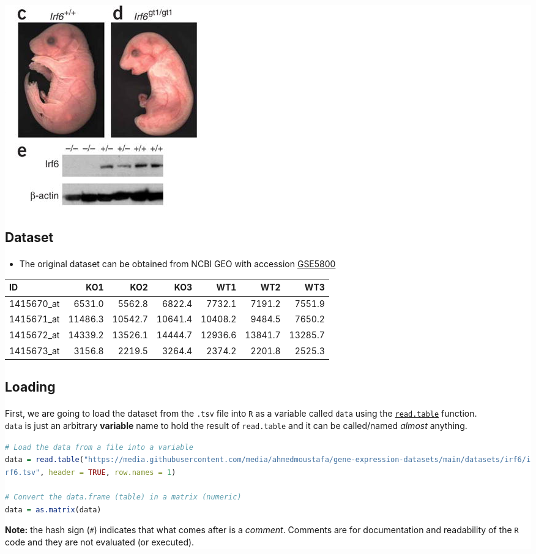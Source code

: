 ![](images/mice.png)

## Dataset

-   The original dataset can be obtained from NCBI GEO with accession
    [GSE5800](https://www.ncbi.nlm.nih.gov/geo/query/acc.cgi?acc=GSE5800)

| ID         |     KO1 |     KO2 |     KO3 |     WT1 |     WT2 |     WT3 |
|:-----------|--------:|--------:|--------:|--------:|--------:|--------:|
| 1415670_at |  6531.0 |  5562.8 |  6822.4 |  7732.1 |  7191.2 |  7551.9 |
| 1415671_at | 11486.3 | 10542.7 | 10641.4 | 10408.2 |  9484.5 |  7650.2 |
| 1415672_at | 14339.2 | 13526.1 | 14444.7 | 12936.6 | 13841.7 | 13285.7 |
| 1415673_at |  3156.8 |  2219.5 |  3264.4 |  2374.2 |  2201.8 |  2525.3 |

## Loading

First, we are going to load the dataset from the `.tsv` file into `R` as
a variable called `data` using the
[`read.table`](http://www.inside-r.org/r-doc/utils/read.table) function.
<br> `data` is just an arbitrary **variable** name to hold the result of
`read.table` and it can be called/named *almost* anything.

``` r
# Load the data from a file into a variable
data = read.table("https://media.githubusercontent.com/media/ahmedmoustafa/gene-expression-datasets/main/datasets/irf6/irf6.tsv", header = TRUE, row.names = 1)

# Convert the data.frame (table) in a matrix (numeric)
data = as.matrix(data)
```

**Note:** the hash sign (`#`) indicates that what comes after is a
*comment*. Comments are for documentation and readability of the `R`
code and they are not evaluated (or executed).
